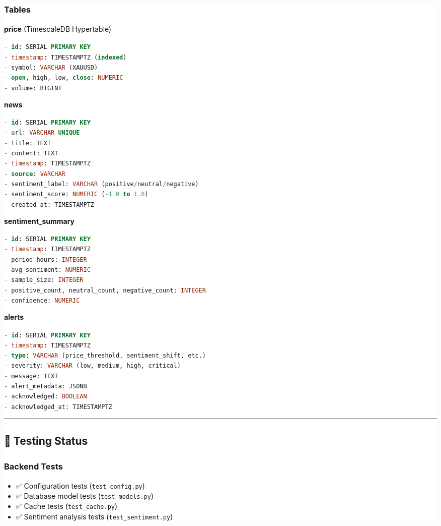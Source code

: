 ### Tables

**price** (TimescaleDB Hypertable)
```sql
- id: SERIAL PRIMARY KEY
- timestamp: TIMESTAMPTZ (indexed)
- symbol: VARCHAR (XAUUSD)
- open, high, low, close: NUMERIC
- volume: BIGINT
```

**news**
```sql
- id: SERIAL PRIMARY KEY
- url: VARCHAR UNIQUE
- title: TEXT
- content: TEXT
- timestamp: TIMESTAMPTZ
- source: VARCHAR
- sentiment_label: VARCHAR (positive/neutral/negative)
- sentiment_score: NUMERIC (-1.0 to 1.0)
- created_at: TIMESTAMPTZ
```

**sentiment_summary**
```sql
- id: SERIAL PRIMARY KEY
- timestamp: TIMESTAMPTZ
- period_hours: INTEGER
- avg_sentiment: NUMERIC
- sample_size: INTEGER
- positive_count, neutral_count, negative_count: INTEGER
- confidence: NUMERIC
```

**alerts**
```sql
- id: SERIAL PRIMARY KEY
- timestamp: TIMESTAMPTZ
- type: VARCHAR (price_threshold, sentiment_shift, etc.)
- severity: VARCHAR (low, medium, high, critical)
- message: TEXT
- alert_metadata: JSONB
- acknowledged: BOOLEAN
- acknowledged_at: TIMESTAMPTZ
```

---

## 🧪 Testing Status

### Backend Tests
- ✅ Configuration tests (`test_config.py`)
- ✅ Database model tests (`test_models.py`)
- ✅ Cache tests (`test_cache.py`)
- ✅ Sentiment analysis tests (`test_sentiment.py`)
